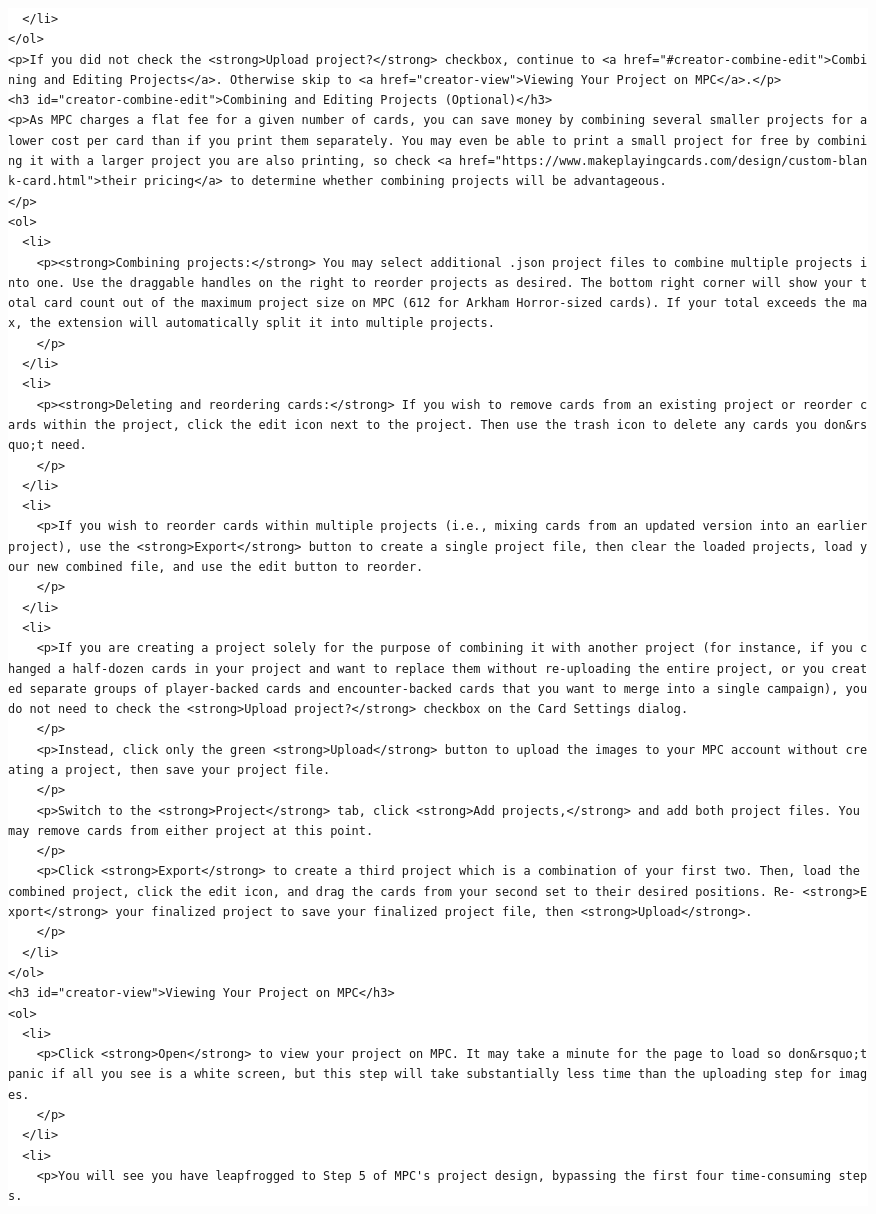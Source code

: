       </li>
    </ol>
    <p>If you did not check the <strong>Upload project?</strong> checkbox, continue to <a href="#creator-combine-edit">Combining and Editing Projects</a>. Otherwise skip to <a href="creator-view">Viewing Your Project on MPC</a>.</p>
    <h3 id="creator-combine-edit">Combining and Editing Projects (Optional)</h3>
    <p>As MPC charges a flat fee for a given number of cards, you can save money by combining several smaller projects for a lower cost per card than if you print them separately. You may even be able to print a small project for free by combining it with a larger project you are also printing, so check <a href="https://www.makeplayingcards.com/design/custom-blank-card.html">their pricing</a> to determine whether combining projects will be advantageous.
    </p>
    <ol>
      <li>
        <p><strong>Combining projects:</strong> You may select additional .json project files to combine multiple projects into one. Use the draggable handles on the right to reorder projects as desired. The bottom right corner will show your total card count out of the maximum project size on MPC (612 for Arkham Horror-sized cards). If your total exceeds the max, the extension will automatically split it into multiple projects.
        </p>
      </li>
      <li>
        <p><strong>Deleting and reordering cards:</strong> If you wish to remove cards from an existing project or reorder cards within the project, click the edit icon next to the project. Then use the trash icon to delete any cards you don&rsquo;t need.
        </p>
      </li>
      <li>
        <p>If you wish to reorder cards within multiple projects (i.e., mixing cards from an updated version into an earlier project), use the <strong>Export</strong> button to create a single project file, then clear the loaded projects, load your new combined file, and use the edit button to reorder.
        </p>
      </li>
      <li>
        <p>If you are creating a project solely for the purpose of combining it with another project (for instance, if you changed a half-dozen cards in your project and want to replace them without re-uploading the entire project, or you created separate groups of player-backed cards and encounter-backed cards that you want to merge into a single campaign), you do not need to check the <strong>Upload project?</strong> checkbox on the Card Settings dialog.
        </p>
        <p>Instead, click only the green <strong>Upload</strong> button to upload the images to your MPC account without creating a project, then save your project file.
        </p>
        <p>Switch to the <strong>Project</strong> tab, click <strong>Add projects,</strong> and add both project files. You may remove cards from either project at this point.
        </p>
        <p>Click <strong>Export</strong> to create a third project which is a combination of your first two. Then, load the combined project, click the edit icon, and drag the cards from your second set to their desired positions. Re- <strong>Export</strong> your finalized project to save your finalized project file, then <strong>Upload</strong>.
        </p>
      </li>
    </ol>
    <h3 id="creator-view">Viewing Your Project on MPC</h3>
    <ol>
      <li>
        <p>Click <strong>Open</strong> to view your project on MPC. It may take a minute for the page to load so don&rsquo;t panic if all you see is a white screen, but this step will take substantially less time than the uploading step for images.
        </p>
      </li>
      <li>
        <p>You will see you have leapfrogged to Step 5 of MPC's project design, bypassing the first four time-consuming steps.